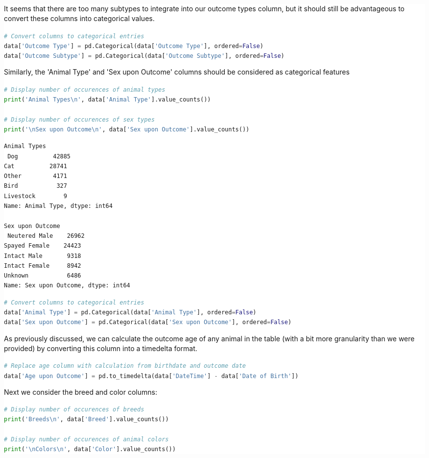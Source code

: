 
It seems that there are too many subtypes to integrate into our outcome types column, but it should still be advantageous to convert these columns into categorical values.


```python
# Convert columns to categorical entries
data['Outcome Type'] = pd.Categorical(data['Outcome Type'], ordered=False)
data['Outcome Subtype'] = pd.Categorical(data['Outcome Subtype'], ordered=False)
```

Similarly, the 'Animal Type' and 'Sex upon Outcome' columns should be considered as categorical features


```python
# Display number of occurences of animal types
print('Animal Types\n', data['Animal Type'].value_counts())

# Display number of occurences of sex types
print('\nSex upon Outcome\n', data['Sex upon Outcome'].value_counts())
```

    Animal Types
     Dog          42885
    Cat          28741
    Other         4171
    Bird           327
    Livestock        9
    Name: Animal Type, dtype: int64
    
    Sex upon Outcome
     Neutered Male    26962
    Spayed Female    24423
    Intact Male       9318
    Intact Female     8942
    Unknown           6486
    Name: Sex upon Outcome, dtype: int64
    


```python
# Convert columns to categorical entries
data['Animal Type'] = pd.Categorical(data['Animal Type'], ordered=False)
data['Sex upon Outcome'] = pd.Categorical(data['Sex upon Outcome'], ordered=False)
```

As previously discussed, we can calculate the outcome age of any animal in the table (with a bit more granularity than we were provided) by converting this column into a timedelta format.


```python
# Replace age column with calculation from birthdate and outcome date
data['Age upon Outcome'] = pd.to_timedelta(data['DateTime'] - data['Date of Birth'])
```

Next we consider the breed and color columns:


```python
# Display number of occurences of breeds
print('Breeds\n', data['Breed'].value_counts())

# Display number of occurences of animal colors
print('\nColors\n', data['Color'].value_counts())
```
